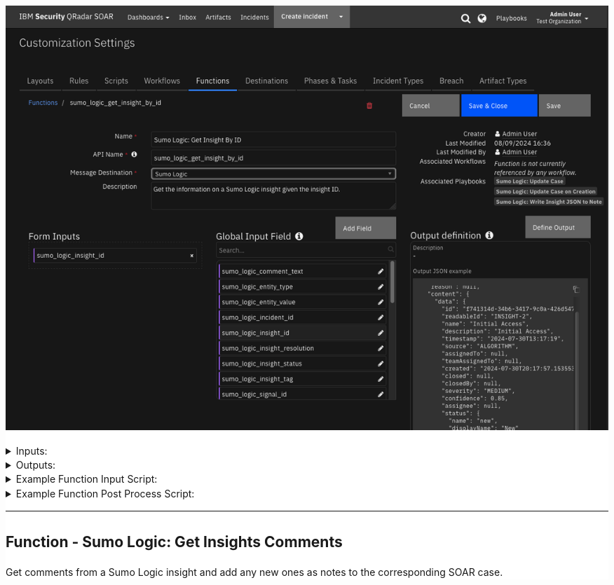  ![screenshot: fn-sumo-logic-get-insight-by-id ](./doc/screenshots/fn-sumo-logic-get-insight-by-id.png)

<details><summary>Inputs:</summary></details>

<details><summary>Outputs:</summary></details>

<details><summary>Example Function Input Script:</summary></details>

<details><summary>Example Function Post Process Script:</summary></details>

---
## Function - Sumo Logic: Get Insights Comments
Get comments from a Sumo Logic insight and add any new ones as notes to the corresponding SOAR case.
